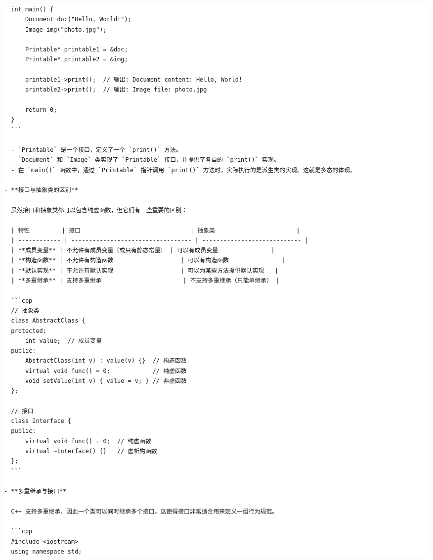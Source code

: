       int main() {
          Document doc("Hello, World!");
          Image img("photo.jpg");
      
          Printable* printable1 = &doc;
          Printable* printable2 = &img;
      
          printable1->print();  // 输出: Document content: Hello, World!
          printable2->print();  // 输出: Image file: photo.jpg
      
          return 0;
      }
      ```

      - `Printable` 是一个接口，定义了一个 `print()` 方法。
      - `Document` 和 `Image` 类实现了 `Printable` 接口，并提供了各自的 `print()` 实现。
      - 在 `main()` 函数中，通过 `Printable` 指针调用 `print()` 方法时，实际执行的是派生类的实现。这就是多态的体现。

    - **接口与抽象类的区别**

      虽然接口和抽象类都可以包含纯虚函数，但它们有一些重要的区别：

      | 特性         | 接口                               | 抽象类                       |
      | ------------ | ---------------------------------- | ---------------------------- |
      | **成员变量** | 不允许有成员变量（或只有静态常量） | 可以有成员变量               |
      | **构造函数** | 不允许有构造函数                   | 可以有构造函数               |
      | **默认实现** | 不允许有默认实现                   | 可以为某些方法提供默认实现   |
      | **多重继承** | 支持多重继承                       | 不支持多重继承（只能单继承） |

      ```cpp
      // 抽象类
      class AbstractClass {
      protected:
          int value;  // 成员变量
      public:
          AbstractClass(int v) : value(v) {}  // 构造函数
          virtual void func() = 0;            // 纯虚函数
          void setValue(int v) { value = v; } // 非虚函数
      };
      
      // 接口
      class Interface {
      public:
          virtual void func() = 0;  // 纯虚函数
          virtual ~Interface() {}   // 虚析构函数
      };
      ```

    - **多重继承与接口**

      C++ 支持多重继承，因此一个类可以同时继承多个接口。这使得接口非常适合用来定义一组行为规范。 

      ```cpp
      #include <iostream>
      using namespace std;
      